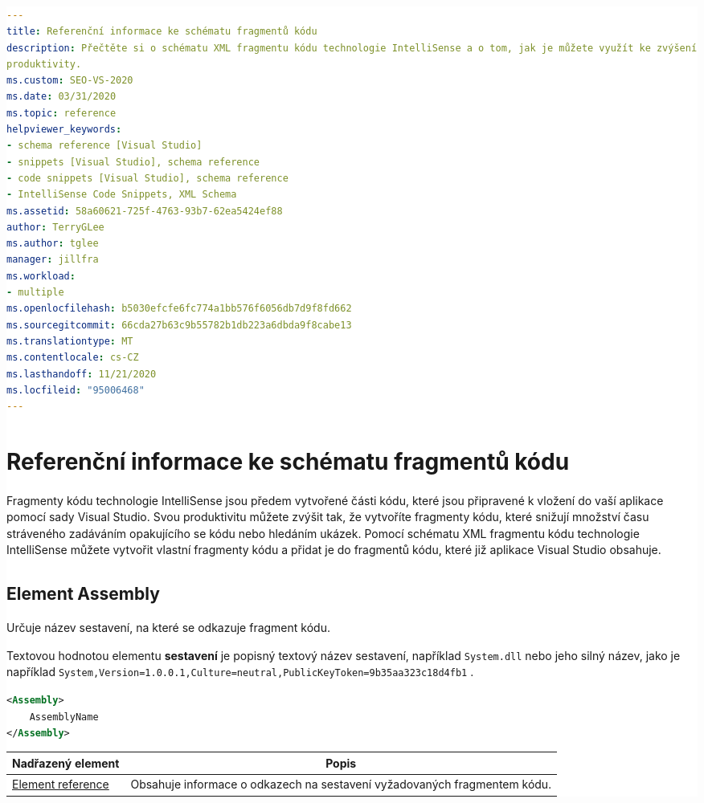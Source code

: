 ```yaml
---
title: Referenční informace ke schématu fragmentů kódu
description: Přečtěte si o schématu XML fragmentu kódu technologie IntelliSense a o tom, jak je můžete využít ke zvýšení produktivity.
ms.custom: SEO-VS-2020
ms.date: 03/31/2020
ms.topic: reference
helpviewer_keywords:
- schema reference [Visual Studio]
- snippets [Visual Studio], schema reference
- code snippets [Visual Studio], schema reference
- IntelliSense Code Snippets, XML Schema
ms.assetid: 58a60621-725f-4763-93b7-62ea5424ef88
author: TerryGLee
ms.author: tglee
manager: jillfra
ms.workload:
- multiple
ms.openlocfilehash: b5030efcfe6fc774a1bb576f6056db7d9f8fd662
ms.sourcegitcommit: 66cda27b63c9b55782b1db223a6dbda9f8cabe13
ms.translationtype: MT
ms.contentlocale: cs-CZ
ms.lasthandoff: 11/21/2020
ms.locfileid: "95006468"
---
```

# <a name="code-snippets-schema-reference"></a>Referenční informace ke schématu fragmentů kódu

Fragmenty kódu technologie IntelliSense jsou předem vytvořené části kódu, které jsou připravené k vložení do vaší aplikace pomocí sady Visual Studio. Svou produktivitu můžete zvýšit tak, že vytvoříte fragmenty kódu, které snižují množství času stráveného zadáváním opakujícího se kódu nebo hledáním ukázek. Pomocí schématu XML fragmentu kódu technologie IntelliSense můžete vytvořit vlastní fragmenty kódu a přidat je do fragmentů kódu, které již aplikace Visual Studio obsahuje.

## <a name="assembly-element"></a>Element Assembly

Určuje název sestavení, na které se odkazuje fragment kódu.

Textovou hodnotou elementu **sestavení** je popisný textový název sestavení, například `System.dll` nebo jeho silný název, jako je například `System,Version=1.0.0.1,Culture=neutral,PublicKeyToken=9b35aa323c18d4fb1` .

```xml
<Assembly>
    AssemblyName
</Assembly>
```

|Nadřazený element|Popis|
| - |-----------------|
|[Element reference](../ide/code-snippets-schema-reference.md#reference-element)|Obsahuje informace o odkazech na sestavení vyžadovaných fragmentem kódu.|
